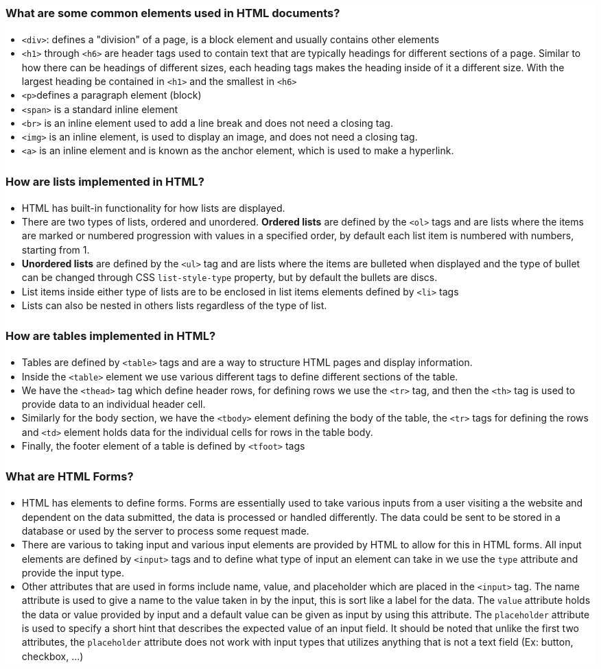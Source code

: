 ### What are some common elements used in HTML documents?
- `<div>`: defines a "division" of a page, is a block element and usually contains other elements
- `<h1>` through `<h6>` are header tags used to contain text that are typically headings for different sections of a page. Similar to how there can be headings of different sizes, each heading tags makes the heading inside of it a different size. With the largest heading be contained in `<h1>` and the smallest in `<h6>`
- `<p>`defines a paragraph element (block)
- `<span>` is a standard inline element
- `<br>` is an inline element used to add a line break and does not need a closing tag.
- `<img>` is an inline element, is used to display an image, and does not need a closing tag.
- `<a>` is an inline element and is known as the anchor element, which is used to make a hyperlink.

### How are lists implemented in HTML?
- HTML has built-in functionality for how lists are displayed.
- There are two types of lists, ordered and unordered. **Ordered lists** are defined by the `<ol>` tags and are lists where the items are marked or numbered progression with values in a specified order, by default each list item is numbered with numbers, starting from 1. 
- **Unordered lists** are defined by the `<ul>` tag and are lists where the items are bulleted when displayed and the type of bullet can be changed through CSS `list-style-type` property, but by default the bullets are discs.
- List items inside either type of lists are to be enclosed in list items elements defined by `<li>` tags
- Lists can also be nested in others lists regardless of the type of list. 

### How are tables implemented in HTML?
- Tables are defined by `<table>` tags and are a way to structure HTML pages and display information. 
- Inside the `<table>` element we use various different tags to define different sections of the table. 
- We have the `<thead>` tag which define header rows, for defining rows we use the `<tr>` tag, and then the `<th>` tag is used to provide data to an individual header cell.
- Similarly for the body section, we have the `<tbody>` element defining the body of the table, the `<tr>` tags for defining the rows and `<td>` element holds data for the individual cells for rows in the table body.
- Finally, the footer element of a table is defined by `<tfoot>` tags 

### What are HTML Forms?
- HTML has elements to define forms. Forms are essentially used to take various inputs from a user visiting a the website and dependent on the data submitted, the data is processed or handled differently. The data could be sent to be stored in a database or used by the server to process some request made.
- There are various to taking input and various input elements are provided by HTML to allow for this in HTML forms. All input elements are defined by `<input>` tags and to define what type of input an element can take in we use the `type` attribute and provide the input type. 
- Other attributes that are used in forms include name, value, and placeholder which are placed in the `<input>` tag. The name attribute is used to give a name to the value taken in by the input, this is sort like a label for the data. The `value` attribute holds the data or value provided by input and a default value can be given as input by using this attribute. The `placeholder` attribute is used to specify a short hint that describes the expected value of an input field. It should be noted that unlike the first two attributes, the `placeholder` attribute does not work with input types that utilizes anything that is not a text field (Ex: button, checkbox, ...)
